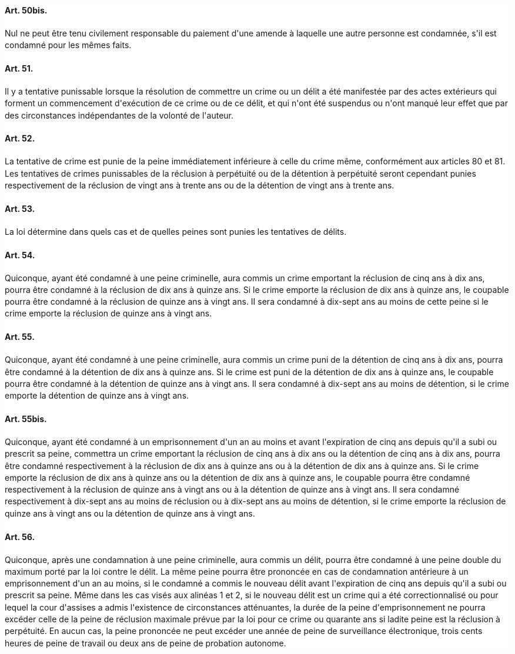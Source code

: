   #### Art. 50bis.   
  Nul ne peut être tenu civilement responsable du paiement d'une amende à laquelle une autre personne est condamnée, s'il est condamné pour les mêmes faits.

  #### Art. 51. 
  Il y a tentative punissable lorsque la résolution de commettre un crime ou un délit a été manifestée par des actes extérieurs qui forment un commencement d'exécution de ce crime ou de ce délit, et qui n'ont été suspendus ou n'ont manqué leur effet que par des circonstances indépendantes de la volonté de l'auteur.

  #### Art. 52.
  La tentative de crime est punie de la peine immédiatement inférieure à celle du crime même, conformément aux articles 80 et 81.
  Les tentatives de crimes punissables de la réclusion à perpétuité ou de la détention à perpétuité seront cependant punies respectivement de la réclusion de vingt ans à trente ans ou de la détention de vingt ans à trente ans.

  #### Art. 53. 
  La loi détermine dans quels cas et de quelles peines sont punies les tentatives de délits.

  #### Art. 54.   
  Quiconque, ayant été condamné à une peine criminelle, aura commis un crime emportant la réclusion de cinq ans à dix ans, pourra être condamné à la réclusion de dix ans à quinze ans.
  Si le crime emporte la réclusion de dix ans à quinze ans, le coupable pourra être condamné à la réclusion de quinze ans à vingt ans.
  II sera condamné à dix-sept ans au moins de cette peine si le crime emporte la réclusion de quinze ans à vingt ans.

  #### Art. 55. 
  Quiconque, ayant été condamné à une peine criminelle, aura commis un crime puni de la détention de cinq ans à dix ans, pourra être condamné à la détention de dix ans à quinze ans.
  Si le crime est puni de la détention de dix ans à quinze ans, le coupable pourra être condamné à la détention de quinze ans à vingt ans.
  Il sera condamné à dix-sept ans au moins de détention, si le crime emporte la détention de quinze ans à vingt ans.

  #### Art. 55bis. 
  Quiconque, ayant été condamné à un emprisonnement d'un an au moins et avant l'expiration de cinq ans depuis qu'il a subi ou prescrit sa peine, commettra un crime emportant la réclusion de cinq ans à dix ans ou la détention de cinq ans à dix ans, pourra être condamné respectivement à la réclusion de dix ans à quinze ans ou à la détention de dix ans à quinze ans.
   Si le crime emporte la réclusion de dix ans à quinze ans ou la détention de dix ans à quinze ans, le coupable pourra être condamné respectivement à la réclusion de quinze ans à vingt ans ou à la détention de quinze ans à vingt ans.
   Il sera condamné respectivement à dix-sept ans au moins de réclusion ou à dix-sept ans au moins de détention, si le crime emporte la réclusion de quinze ans à vingt ans ou la détention de quinze ans à vingt ans.

  #### Art. 56.
  Quiconque, après une condamnation à une peine criminelle, aura commis un délit, pourra être condamné à une peine double du maximum porté par la loi contre le délit.
  La même peine pourra être prononcée en cas de condamnation antérieure à un emprisonnement d'un an au moins, si le condamné a commis le nouveau délit avant l'expiration de cinq ans depuis qu'il a subi ou prescrit sa peine.
  Même dans les cas visés aux alinéas 1 et 2, si le nouveau délit est un crime qui a été correctionnalisé ou pour lequel la cour d'assises a admis l'existence de circonstances atténuantes, la durée de la peine d'emprisonnement ne pourra excéder celle de la peine de réclusion maximale prévue par la loi pour ce crime ou quarante ans si ladite peine est la réclusion à perpétuité.
  En aucun cas, la peine prononcée ne peut excéder une année de peine de surveillance électronique, trois cents heures de peine de travail ou deux ans de peine de probation autonome.
